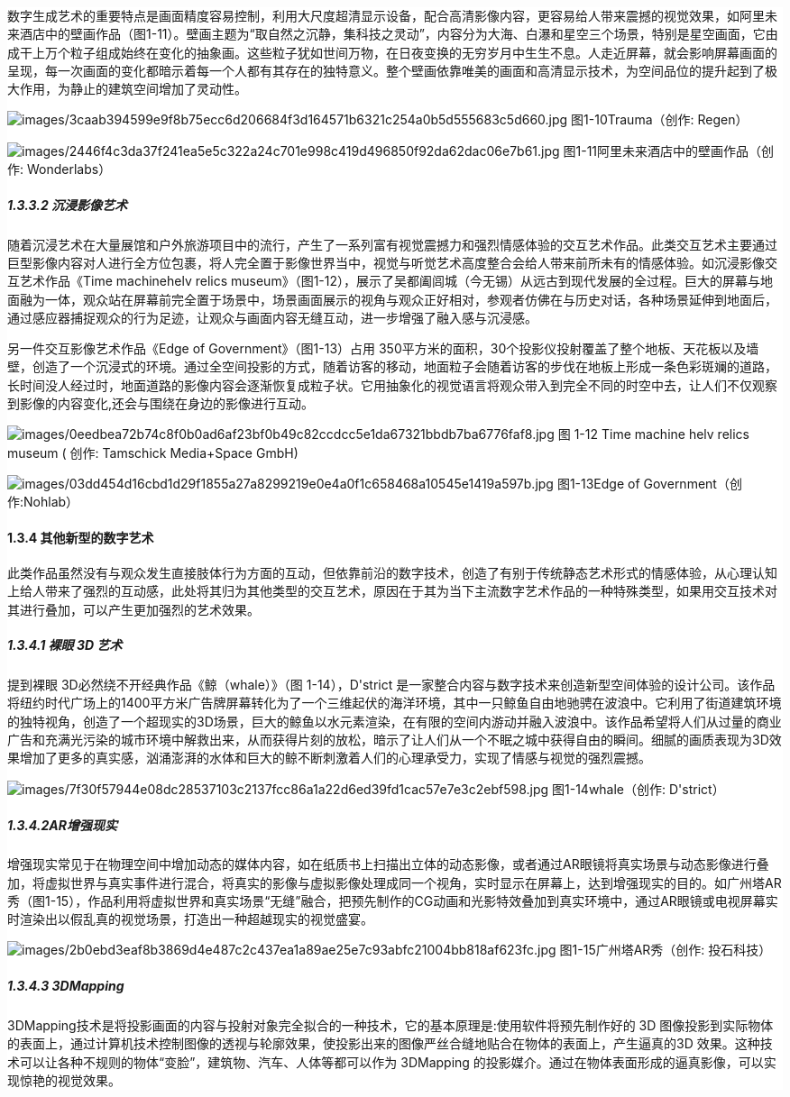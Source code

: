 数字生成艺术的重要特点是画面精度容易控制，利用大尺度超清显示设备，配合高清影像内容，更容易给人带来震撼的视觉效果，如阿里未来酒店中的壁画作品（图1-11）。壁画主题为“取自然之沉静，集科技之灵动”，内容分为大海、白瀑和星空三个场景，特别是星空画面，它由成干上万个粒子组成始终在变化的抽象画。这些粒子犹如世间万物，在日夜变换的无穷岁月中生生不息。人走近屏幕，就会影响屏幕画面的呈现，每一次画面的变化都暗示着每一个人都有其存在的独特意义。整个壁画依靠唯美的画面和高清显示技术，为空间品位的提升起到了极大作用，为静止的建筑空间增加了灵动性。

![images/3caab394599e9f8b75ecc6d206684f3d164571b6321c254a0b5d555683c5d660.jpg](https://i.imgur.com/uTydGQl.jpeg)
图1-10Trauma（创作: Regen）

![images/2446f4c3da37f241ea5e5c322a24c701e998c419d496850f92da62dac06e7b61.jpg](https://i.imgur.com/D2CcjgX.jpeg)
图1-11阿里未来酒店中的壁画作品（创作: Wonderlabs）

##### 1.3.3.2 沉浸影像艺术

随着沉浸艺术在大量展馆和户外旅游项目中的流行，产生了一系列富有视觉震撼力和强烈情感体验的交互艺术作品。此类交互艺术主要通过巨型影像内容对人进行全方位包裹，将人完全置于影像世界当中，视觉与听觉艺术高度整合会给人带来前所未有的情感体验。如沉浸影像交互艺术作品《Time machinehelv relics museum》（图1-12），展示了吴都阖闾城（今无锡）从远古到现代发展的全过程。巨大的屏幕与地面融为一体，观众站在屏幕前完全置于场景中，场景画面展示的视角与观众正好相对，参观者仿佛在与历史对话，各种场景延伸到地面后，通过感应器捕捉观众的行为足迹，让观众与画面内容无缝互动，进一步增强了融入感与沉浸感。

另一件交互影像艺术作品《Edge of Government》（图1-13）占用 350平方米的面积，30个投影仪投射覆盖了整个地板、天花板以及墙壁，创造了一个沉浸式的环境。通过全空间投影的方式，随着访客的移动，地面粒子会随着访客的步伐在地板上形成一条色彩斑斓的道路，长时间没人经过时，地面道路的影像内容会逐渐恢复成粒子状。它用抽象化的视觉语言将观众带入到完全不同的时空中去，让人们不仅观察到影像的内容变化,还会与围绕在身边的影像进行互动。

![images/0eedbea72b74c8f0b0ad6af23bf0b49c82ccdcc5e1da67321bbdb7ba6776faf8.jpg](https://i.imgur.com/Bpgq4CH.jpeg)
图 1-12 Time machine helv relics museum ( 创作: Tamschick Media+Space GmbH)

![images/03dd454d16cbd1d29f1855a27a8299219e0e4a0f1c658468a10545e1419a597b.jpg](https://i.imgur.com/aaOWab7.jpeg)
图1-13Edge of Government（创作:Nohlab）

#### 1.3.4 其他新型的数字艺术

此类作品虽然没有与观众发生直接肢体行为方面的互动，但依靠前沿的数字技术，创造了有别于传统静态艺术形式的情感体验，从心理认知上给人带来了强烈的互动感，此处将其归为其他类型的交互艺术，原因在于其为当下主流数字艺术作品的一种特殊类型，如果用交互技术对其进行叠加，可以产生更加强烈的艺术效果。

##### 1.3.4.1 裸眼 3D 艺术

提到裸眼 3D必然绕不开经典作品《鲸（whale）》（图 1-14），D'strict 是一家整合内容与数字技术来创造新型空间体验的设计公司。该作品将纽约时代广场上的1400平方米广告牌屏幕转化为了一个三维起伏的海洋环境，其中一只鲸鱼自由地驰骋在波浪中。它利用了街道建筑环境的独特视角，创造了一个超现实的3D场景，巨大的鲸鱼以水元素渲染，在有限的空间内游动并融入波浪中。该作品希望将人们从过量的商业广告和充满光污染的城市环境中解救出来，从而获得片刻的放松，暗示了让人们从一个不眠之城中获得自由的瞬间。细腻的画质表现为3D效果增加了更多的真实感，汹涌澎湃的水体和巨大的鲸不断刺激着人们的心理承受力，实现了情感与视觉的强烈震撼。

![images/7f30f57944e08dc28537103c2137fcc86a1a22d6ed39fd1cac57e7e3c2ebf598.jpg](https://i.imgur.com/luUCAzA.jpeg)
图1-14whale（创作: D'strict）

##### 1.3.4.2AR增强现实

增强现实常见于在物理空间中增加动态的媒体内容，如在纸质书上扫描出立体的动态影像，或者通过AR眼镜将真实场景与动态影像进行叠加，将虚拟世界与真实事件进行混合，将真实的影像与虚拟影像处理成同一个视角，实时显示在屏幕上，达到增强现实的目的。如广州塔AR秀（图1-15），作品利用将虚拟世界和真实场景“无缝”融合，把预先制作的CG动画和光影特效叠加到真实环境中，通过AR眼镜或电视屏幕实时渲染出以假乱真的视觉场景，打造出一种超越现实的视觉盛宴。

![images/2b0ebd3eaf8b3869d4e487c2c437ea1a89ae25e7c93abfc21004bb818af623fc.jpg](https://i.imgur.com/WSPv1el.jpeg)
图1-15广州塔AR秀（创作: 投石科技）

##### 1.3.4.3 3DMapping

3DMapping技术是将投影画面的内容与投射对象完全拟合的一种技术，它的基本原理是:使用软件将预先制作好的 3D 图像投影到实际物体的表面上，通过计算机技术控制图像的透视与轮廓效果，使投影出来的图像严丝合缝地贴合在物体的表面上，产生逼真的3D 效果。这种技术可以让各种不规则的物体“变脸”，建筑物、汽车、人体等都可以作为 3DMapping 的投影媒介。通过在物体表面形成的逼真影像，可以实现惊艳的视觉效果。
